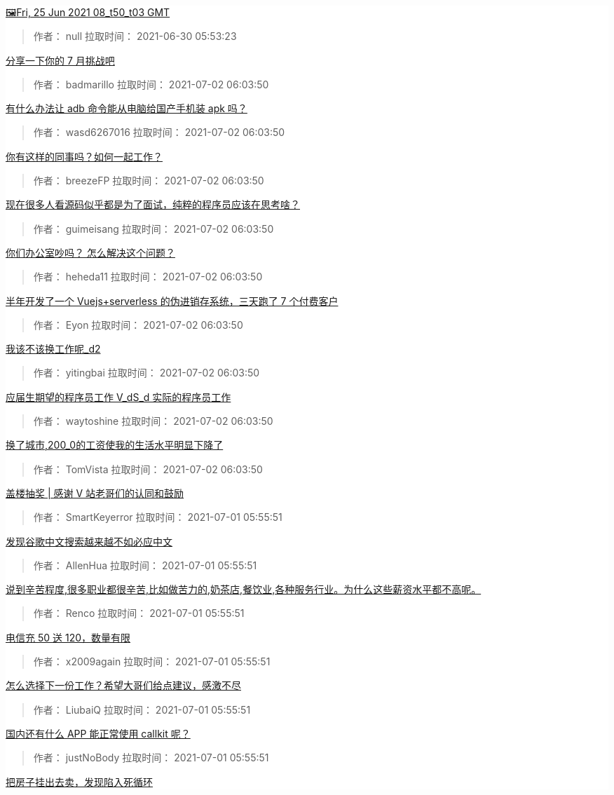  [🖼Fri, 25 Jun 2021 08_t50_t03 GMT](https://t.me/tgchinanews/1364)

> 作者： null  拉取时间： 2021-06-30 05:53:23

 [分享一下你的 7 月挑战吧](https://www.v2ex.com/t/786935)

> 作者： badmarillo  拉取时间： 2021-07-02 06:03:50

 [有什么办法让 adb 命令能从电脑给国产手机装 apk 吗？](https://www.v2ex.com/t/786924)

> 作者： wasd6267016  拉取时间： 2021-07-02 06:03:50

 [你有这样的同事吗？如何一起工作？](https://www.v2ex.com/t/786874)

> 作者： breezeFP  拉取时间： 2021-07-02 06:03:50

 [现在很多人看源码似乎都是为了面试，纯粹的程序员应该在思考啥？](https://www.v2ex.com/t/786840)

> 作者： guimeisang  拉取时间： 2021-07-02 06:03:50

 [你们办公室吵吗？ 怎么解决这个问题？](https://www.v2ex.com/t/786833)

> 作者： heheda11  拉取时间： 2021-07-02 06:03:50

 [半年开发了一个 Vuejs+serverless 的伪进销存系统，三天跑了 7 个付费客户](https://www.v2ex.com/t/786829)

> 作者： Eyon  拉取时间： 2021-07-02 06:03:50

 [我该不该换工作呢_d2](https://www.v2ex.com/t/786826)

> 作者： yitingbai  拉取时间： 2021-07-02 06:03:50

 [应届生期望的程序员工作 V_dS_d 实际的程序员工作](https://www.v2ex.com/t/786821)

> 作者： waytoshine  拉取时间： 2021-07-02 06:03:50

 [换了城市,200_0的工资使我的生活水平明显下降了](https://www.v2ex.com/t/786814)

> 作者： TomVista  拉取时间： 2021-07-02 06:03:50

 [盖楼抽奖 | 感谢 V 站老哥们的认同和鼓励](https://www.v2ex.com/t/786773)

> 作者： SmartKeyerror  拉取时间： 2021-07-01 05:55:51

 [发现谷歌中文搜索越来越不如必应中文](https://www.v2ex.com/t/786717)

> 作者： AllenHua  拉取时间： 2021-07-01 05:55:51

 [说到辛苦程度,很多职业都很辛苦,比如做苦力的,奶茶店,餐饮业,各种服务行业。为什么这些薪资水平都不高呢。](https://www.v2ex.com/t/786671)

> 作者： Renco  拉取时间： 2021-07-01 05:55:51

 [电信充 50 送 120，数量有限](https://www.v2ex.com/t/786670)

> 作者： x2009again  拉取时间： 2021-07-01 05:55:51

 [怎么选择下一份工作？希望大哥们给点建议，感激不尽](https://www.v2ex.com/t/786660)

> 作者： LiubaiQ  拉取时间： 2021-07-01 05:55:51

 [国内还有什么 APP 能正常使用 callkit 呢？](https://www.v2ex.com/t/786643)

> 作者： justNoBody  拉取时间： 2021-07-01 05:55:51

 [把房子挂出去卖，发现陷入死循环](https://www.v2ex.com/t/786601)
